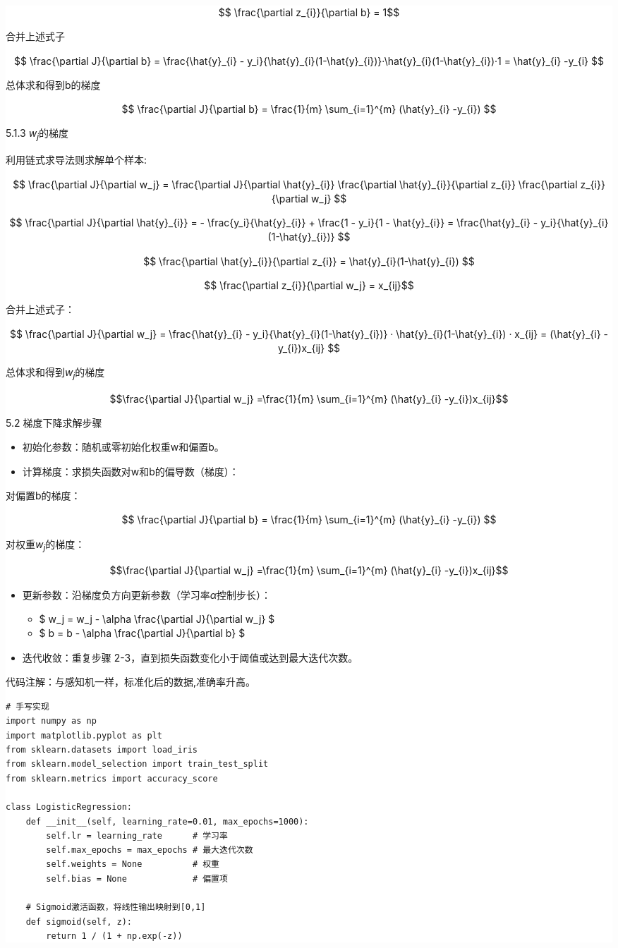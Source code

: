 $$ \frac{\partial z_{i}}{\partial b} = 1$$

合并上述式子

$$ \frac{\partial J}{\partial b} = \frac{\hat{y}_{i} - y_i}{\hat{y}_{i}(1-\hat{y}_{i})}·\hat{y}_{i}(1-\hat{y}_{i})·1 = \hat{y}_{i} -y_{i} $$

总体求和得到b的梯度

$$ \frac{\partial J}{\partial b} = \frac{1}{m} \sum_{i=1}^{m} (\hat{y}_{i} -y_{i}) $$

5.1.3 $w_j$的梯度

利用链式求导法则求解单个样本:

$$ \frac{\partial J}{\partial w_j} = \frac{\partial J}{\partial \hat{y}_{i}} \frac{\partial \hat{y}_{i}}{\partial z_{i}} \frac{\partial z_{i}}{\partial w_j}  $$

$$ \frac{\partial J}{\partial \hat{y}_{i}} = - \frac{y_i}{\hat{y}_{i}} + \frac{1 - y_i}{1 - \hat{y}_{i}} = \frac{\hat{y}_{i} - y_i}{\hat{y}_{i}(1-\hat{y}_{i})} $$

$$ \frac{\partial \hat{y}_{i}}{\partial z_{i}} = \hat{y}_{i}(1-\hat{y}_{i}) $$

$$ \frac{\partial z_{i}}{\partial w_j} = x_{ij}$$

合并上述式子：

$$ \frac{\partial J}{\partial w_j} = \frac{\hat{y}_{i} - y_i}{\hat{y}_{i}(1-\hat{y}_{i})} · \hat{y}_{i}(1-\hat{y}_{i}) · x_{ij} = (\hat{y}_{i} -y_{i})x_{ij} $$

总体求和得到$w_j$的梯度

$$\frac{\partial J}{\partial w_j} =\frac{1}{m} \sum_{i=1}^{m} (\hat{y}_{i} -y_{i})x_{ij}$$

5.2 梯度下降求解步骤

- 初始化参数：随机或零初始化权重w和偏置b。

- 计算梯度：求损失函数对w和b的偏导数（梯度）：
  

对偏置b的梯度：

$$ \frac{\partial J}{\partial b} = \frac{1}{m} \sum_{i=1}^{m} (\hat{y}_{i} -y_{i}) $$

对权重$w_j$的梯度：

$$\frac{\partial J}{\partial w_j} =\frac{1}{m} \sum_{i=1}^{m} (\hat{y}_{i} -y_{i})x_{ij}$$

- 更新参数：沿梯度负方向更新参数（学习率$\alpha$控制步长）：
	- $ w_j = w_j - \alpha \frac{\partial J}{\partial w_j} $
  - $ b = b - \alpha \frac{\partial J}{\partial b} $
  
- 迭代收敛：重复步骤 2-3，直到损失函数变化小于阈值或达到最大迭代次数。

代码注解：与感知机一样，标准化后的数据,准确率升高。

~~~
# 手写实现
import numpy as np
import matplotlib.pyplot as plt
from sklearn.datasets import load_iris
from sklearn.model_selection import train_test_split
from sklearn.metrics import accuracy_score

class LogisticRegression:
    def __init__(self, learning_rate=0.01, max_epochs=1000):
        self.lr = learning_rate      # 学习率
        self.max_epochs = max_epochs # 最大迭代次数
        self.weights = None          # 权重
        self.bias = None             # 偏置项

    # Sigmoid激活函数，将线性输出映射到[0,1]
    def sigmoid(self, z):
        return 1 / (1 + np.exp(-z))
~~~